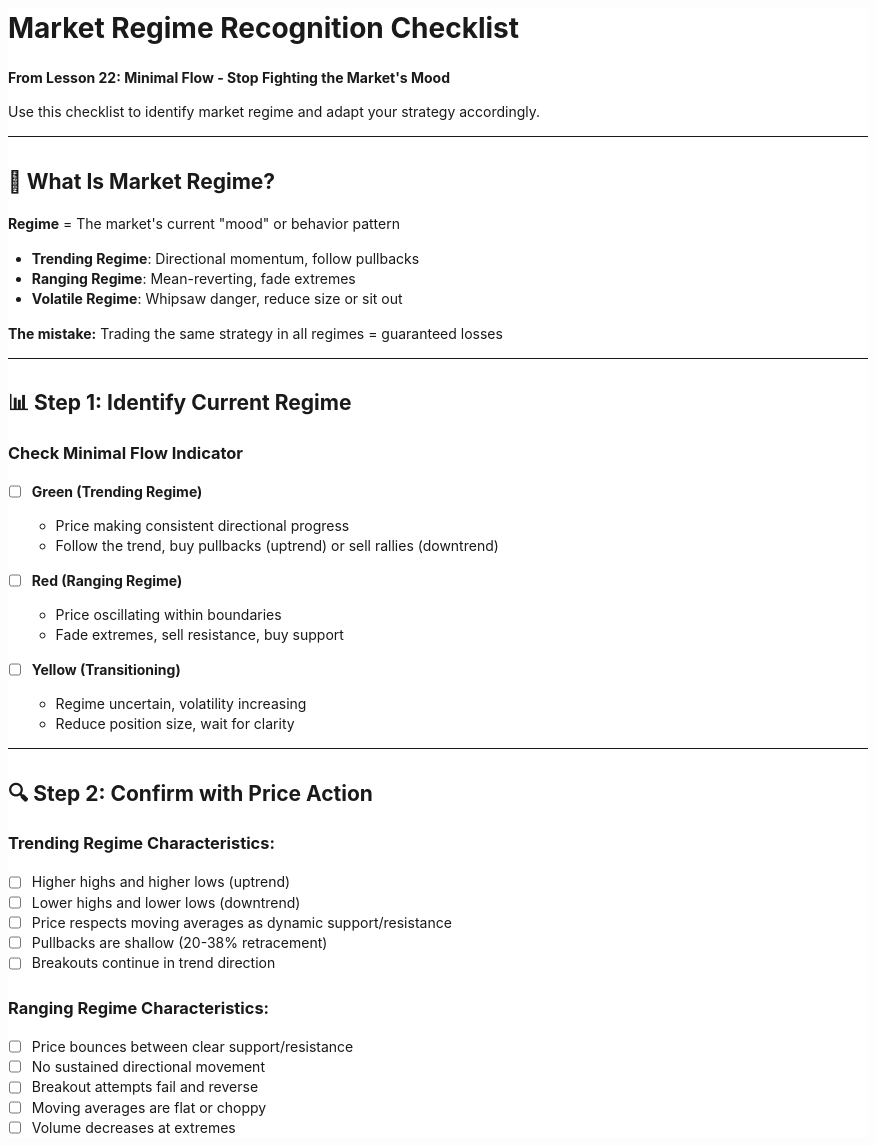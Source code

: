 # Market Regime Recognition Checklist

**From Lesson 22: Minimal Flow - Stop Fighting the Market's Mood**

Use this checklist to identify market regime and adapt your strategy accordingly.

---

## 🎯 What Is Market Regime?

**Regime** = The market's current "mood" or behavior pattern

- **Trending Regime**: Directional momentum, follow pullbacks
- **Ranging Regime**: Mean-reverting, fade extremes
- **Volatile Regime**: Whipsaw danger, reduce size or sit out

**The mistake:** Trading the same strategy in all regimes = guaranteed losses

---

## 📊 Step 1: Identify Current Regime

### Check Minimal Flow Indicator

- [ ] **Green (Trending Regime)**
  - Price making consistent directional progress
  - Follow the trend, buy pullbacks (uptrend) or sell rallies (downtrend)

- [ ] **Red (Ranging Regime)**
  - Price oscillating within boundaries
  - Fade extremes, sell resistance, buy support

- [ ] **Yellow (Transitioning)**
  - Regime uncertain, volatility increasing
  - Reduce position size, wait for clarity

---

## 🔍 Step 2: Confirm with Price Action

### Trending Regime Characteristics:

- [ ] Higher highs and higher lows (uptrend)
- [ ] Lower highs and lower lows (downtrend)
- [ ] Price respects moving averages as dynamic support/resistance
- [ ] Pullbacks are shallow (20-38% retracement)
- [ ] Breakouts continue in trend direction

### Ranging Regime Characteristics:

- [ ] Price bounces between clear support/resistance
- [ ] No sustained directional movement
- [ ] Breakout attempts fail and reverse
- [ ] Moving averages are flat or choppy
- [ ] Volume decreases at extremes
